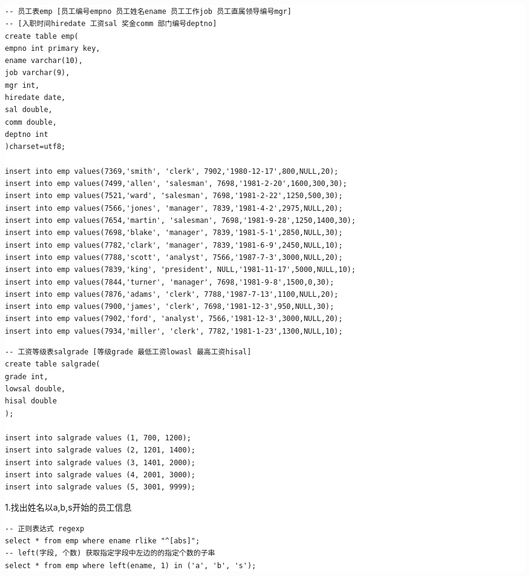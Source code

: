 

```mysql
-- 员工表emp [员工编号empno 员工姓名ename 员工工作job 员工直属领导编号mgr]
-- [入职时间hiredate 工资sal 奖金comm 部门编号deptno]
create table emp(
empno int primary key,
ename varchar(10),
job varchar(9),
mgr int,
hiredate date,
sal double,
comm double,
deptno int
)charset=utf8;

insert into emp values(7369,'smith', 'clerk', 7902,'1980-12-17',800,NULL,20);
insert into emp values(7499,'allen', 'salesman', 7698,'1981-2-20',1600,300,30);
insert into emp values(7521,'ward', 'salesman', 7698,'1981-2-22',1250,500,30);
insert into emp values(7566,'jones', 'manager', 7839,'1981-4-2',2975,NULL,20);
insert into emp values(7654,'martin', 'salesman', 7698,'1981-9-28',1250,1400,30);
insert into emp values(7698,'blake', 'manager', 7839,'1981-5-1',2850,NULL,30);
insert into emp values(7782,'clark', 'manager', 7839,'1981-6-9',2450,NULL,10);
insert into emp values(7788,'scott', 'analyst', 7566,'1987-7-3',3000,NULL,20);
insert into emp values(7839,'king', 'president', NULL,'1981-11-17',5000,NULL,10);
insert into emp values(7844,'turner', 'manager', 7698,'1981-9-8',1500,0,30);
insert into emp values(7876,'adams', 'clerk', 7788,'1987-7-13',1100,NULL,20);
insert into emp values(7900,'james', 'clerk', 7698,'1981-12-3',950,NULL,30);
insert into emp values(7902,'ford', 'analyst', 7566,'1981-12-3',3000,NULL,20);
insert into emp values(7934,'miller', 'clerk', 7782,'1981-1-23',1300,NULL,10);
```



```mysql
-- 工资等级表salgrade [等级grade 最低工资lowasl 最高工资hisal]
create table salgrade(
grade int,
lowsal double,
hisal double
);

insert into salgrade values (1, 700, 1200);
insert into salgrade values (2, 1201, 1400);
insert into salgrade values (3, 1401, 2000);
insert into salgrade values (4, 2001, 3000);
insert into salgrade values (5, 3001, 9999);
```



1.找出姓名以a,b,s开始的员工信息

```mysql
-- 正则表达式 regexp
select * from emp where ename rlike "^[abs]";
-- left(字段, 个数) 获取指定字段中左边的的指定个数的子串
select * from emp where left(ename, 1) in ('a', 'b', 's');
```
